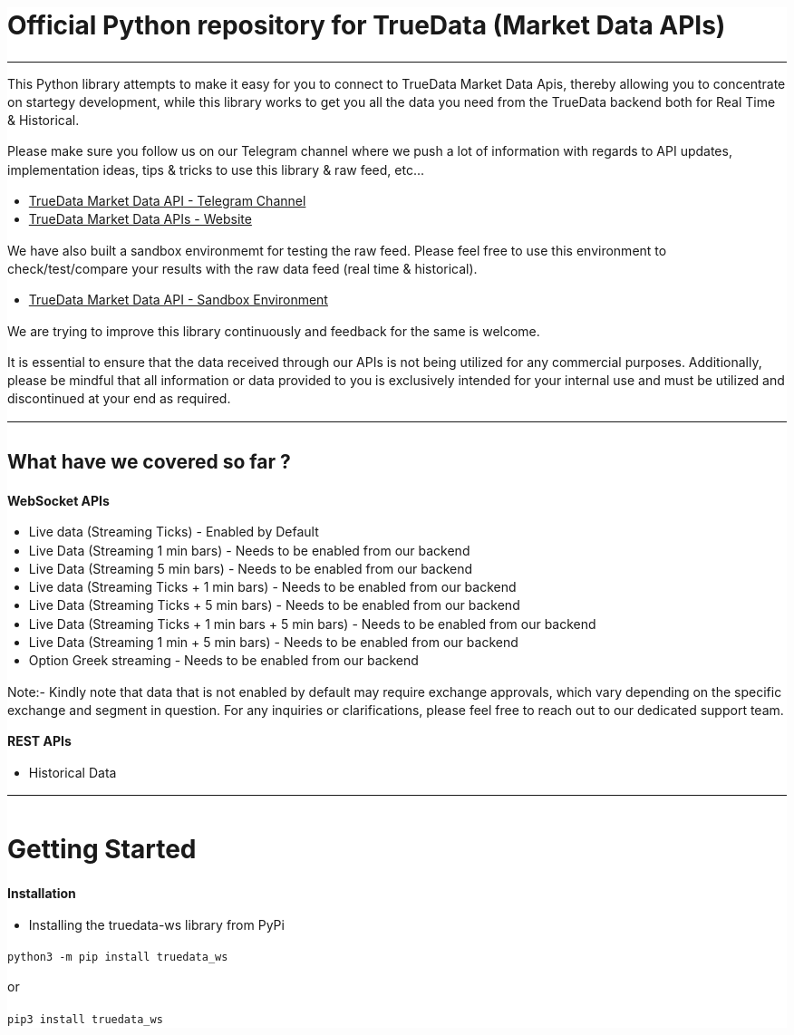 # Official Python repository for TrueData (Market Data APIs)
----
This Python library attempts to make it easy for you to connect to TrueData Market Data Apis, thereby allowing you to concentrate on startegy development, while this library works to get you all the data you need from the TrueData backend both for Real Time & Historical.

Please make sure you follow us on our Telegram channel where we push a lot of information with regards to API updates, implementation ideas, tips & tricks to use this library & raw feed, etc...
* [TrueData Market Data API - Telegram Channel](https://t.me/truedata_ws_api)
* [TrueData Market Data APIs - Website](https://www.truedata.in/api)

We have also built a sandbox environmemt for testing the raw feed. Please feel free to use this environment to check/test/compare your results with the raw data feed (real time & historical).
* [TrueData Market Data API - Sandbox Environment](https://wstest.truedata.in)

We are trying to improve this library continuously and feedback for the same is welcome. 

It is essential to ensure that the data received through our APIs is not being utilized for any commercial purposes. Additionally, please be mindful that all information or data provided to you is exclusively intended for your internal use and must be utilized and discontinued at your end as required.

----
## What have we covered so far ?

**WebSocket APIs**

  * Live data (Streaming Ticks) - Enabled by Default
  * Live Data (Streaming 1 min bars) - Needs to be enabled from our backend
  * Live Data (Streaming 5 min bars) - Needs to be enabled from our backend 
  * Live data (Streaming Ticks + 1 min bars) - Needs to be enabled from our backend
  * Live Data (Streaming Ticks + 5 min bars) - Needs to be enabled from our backend
  * Live Data (Streaming Ticks + 1 min bars + 5 min bars) - Needs to be enabled from our backend
  * Live Data (Streaming 1 min + 5 min bars) - Needs to be enabled from our backend 
  * Option Greek streaming - Needs to be enabled from our backend

Note:- Kindly note that data that is not enabled by default may require exchange approvals, which vary depending on the specific exchange and segment in question. For any inquiries or clarifications, please feel free to reach out to our dedicated support team.

**REST APIs**

  *  Historical Data
  
----
# Getting Started 
**Installation**

* Installing the truedata-ws library from PyPi
```shell script
python3 -m pip install truedata_ws
```
or
```shell script
pip3 install truedata_ws
```

